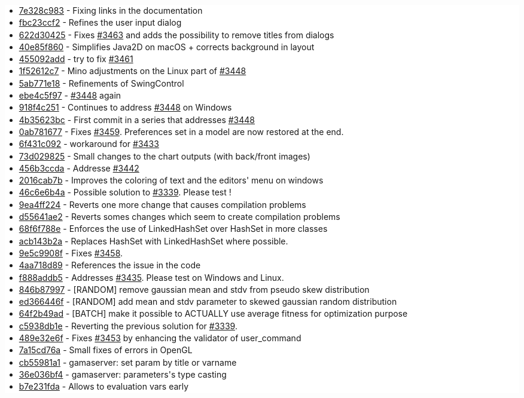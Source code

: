 * [7e328c983](https://github.com/gama-platform/gama/commit/7e328c983) - Fixing links in the documentation
* [fbc23ccf2](https://github.com/gama-platform/gama/commit/fbc23ccf2) - Refines the user input dialog
* [622d30425](https://github.com/gama-platform/gama/commit/622d30425) - Fixes [#3463](https://github.com/gama-platform/gama/issues/3463) and adds the possibility to remove titles from dialogs
* [40e85f860](https://github.com/gama-platform/gama/commit/40e85f860) - Simplifies Java2D on macOS + corrects background in layout
* [455092add](https://github.com/gama-platform/gama/commit/455092add) - try to fix [#3461](https://github.com/gama-platform/gama/issues/3461)
* [1f52612c7](https://github.com/gama-platform/gama/commit/1f52612c7) - Mino adjustments on the Linux part of [#3448](https://github.com/gama-platform/gama/issues/3448)
* [5ab771e18](https://github.com/gama-platform/gama/commit/5ab771e18) - Refinements of SwingControl
* [ebe4c5f97](https://github.com/gama-platform/gama/commit/ebe4c5f97) - [#3448](https://github.com/gama-platform/gama/issues/3448) again
* [918f4c251](https://github.com/gama-platform/gama/commit/918f4c251) - Continues to address [#3448](https://github.com/gama-platform/gama/issues/3448) on Windows
* [4b35623bc](https://github.com/gama-platform/gama/commit/4b35623bc) - First commit in a series that addresses [#3448](https://github.com/gama-platform/gama/issues/3448)
* [0ab781677](https://github.com/gama-platform/gama/commit/0ab781677) - Fixes [#3459](https://github.com/gama-platform/gama/issues/3459). Preferences set in a model are now restored at the end.
* [6f431c092](https://github.com/gama-platform/gama/commit/6f431c092) - workaround for [#3433](https://github.com/gama-platform/gama/issues/3433)
* [73d029825](https://github.com/gama-platform/gama/commit/73d029825) - Small changes to the chart outputs (with back/front images)
* [456b3ccda](https://github.com/gama-platform/gama/commit/456b3ccda) - Addresse [#3442](https://github.com/gama-platform/gama/issues/3442)
* [2016cab7b](https://github.com/gama-platform/gama/commit/2016cab7b) - Improves the coloring of text and the editors' menu on windows
* [46c6e6b4a](https://github.com/gama-platform/gama/commit/46c6e6b4a) - Possible solution to [#3339](https://github.com/gama-platform/gama/issues/3339). Please test !
* [9ea4ff224](https://github.com/gama-platform/gama/commit/9ea4ff224) - Reverts one more change that causes compilation problems
* [d55641ae2](https://github.com/gama-platform/gama/commit/d55641ae2) - Reverts somes changes which seem to create compilation problems
* [68f6f788e](https://github.com/gama-platform/gama/commit/68f6f788e) - Enforces the use of LinkedHashSet over HashSet in more classes
* [acb143b2a](https://github.com/gama-platform/gama/commit/acb143b2a) - Replaces HashSet with LinkedHashSet where possible.
* [9e5c9908f](https://github.com/gama-platform/gama/commit/9e5c9908f) - Fixes [#3458](https://github.com/gama-platform/gama/issues/3458).
* [4aa718d89](https://github.com/gama-platform/gama/commit/4aa718d89) - References the issue in the code
* [f888addb5](https://github.com/gama-platform/gama/commit/f888addb5) - Addresses [#3435](https://github.com/gama-platform/gama/issues/3435). Please test on Windows and Linux.
* [846b87997](https://github.com/gama-platform/gama/commit/846b87997) - [RANDOM] remove gaussian mean and stdv from pseudo skew distribution
* [ed366446f](https://github.com/gama-platform/gama/commit/ed366446f) - [RANDOM] add mean and stdv parameter to skewed gaussian random distribution
* [64f2b49ad](https://github.com/gama-platform/gama/commit/64f2b49ad) - [BATCH] make it possible to ACTUALLY use average fitness for optimization purpose
* [c5938db1e](https://github.com/gama-platform/gama/commit/c5938db1e) - Reverting the previous solution for [#3339](https://github.com/gama-platform/gama/issues/3339).
* [489e32e6f](https://github.com/gama-platform/gama/commit/489e32e6f) - Fixes [#3453](https://github.com/gama-platform/gama/issues/3453) by enhancing the validator of user_command
* [7a15cd76a](https://github.com/gama-platform/gama/commit/7a15cd76a) - Small fixes of errors in OpenGL
* [cb55981a1](https://github.com/gama-platform/gama/commit/cb55981a1) - gamaserver: set param by title or varname
* [36e036bf4](https://github.com/gama-platform/gama/commit/36e036bf4) - gamaserver: parameters's type casting
* [b7e231fda](https://github.com/gama-platform/gama/commit/b7e231fda) - Allows to evaluation vars early